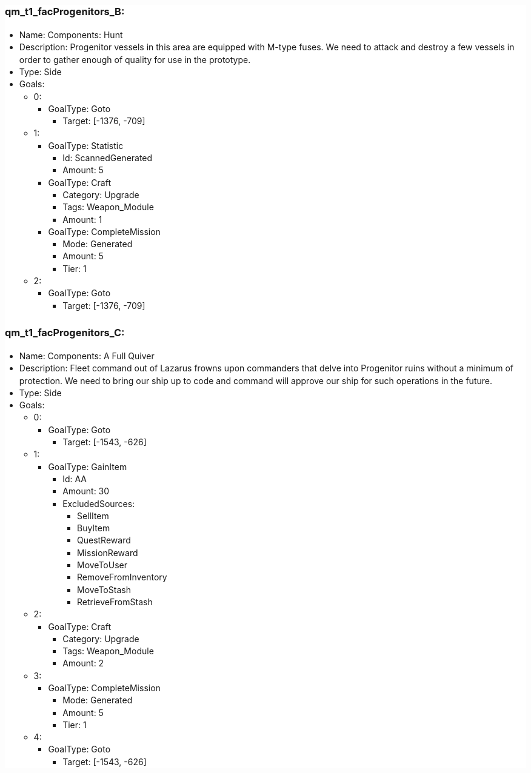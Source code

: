 ### qm_t1_facProgenitors_B:
* Name:	Components: Hunt
* Description:	Progenitor vessels in this area are equipped with M-type fuses. We need to attack and destroy a few vessels in order to gather enough of quality for use in the prototype.
* Type:	Side
* Goals:
	* 0:
		* GoalType: Goto
			* Target: [-1376, -709]
	* 1:
		* GoalType: Statistic
			* Id: ScannedGenerated
			* Amount: 5
		* GoalType: Craft
			* Category: Upgrade
			* Tags: Weapon_Module
			* Amount: 1
		* GoalType: CompleteMission
			* Mode: Generated
			* Amount: 5
			* Tier: 1
	* 2:
		* GoalType: Goto
			* Target: [-1376, -709]

### qm_t1_facProgenitors_C:
* Name:	Components: A Full Quiver
* Description:	Fleet command out of Lazarus frowns upon commanders that delve into Progenitor ruins without a minimum of protection. We need to bring our ship up to code and command will approve our ship for such operations in the future.
* Type:	Side
* Goals:
	* 0:
		* GoalType: Goto
			* Target: [-1543, -626]
	* 1:
		* GoalType: GainItem
			* Id: AA
			* Amount: 30
			* ExcludedSources:
				* SellItem
				* BuyItem
				* QuestReward
				* MissionReward
				* MoveToUser
				* RemoveFromInventory
				* MoveToStash
				* RetrieveFromStash
	* 2:
		* GoalType: Craft
			* Category: Upgrade
			* Tags: Weapon_Module
			* Amount: 2
	* 3:
		* GoalType: CompleteMission
			* Mode: Generated
			* Amount: 5
			* Tier: 1
	* 4:
		* GoalType: Goto
			* Target: [-1543, -626]

